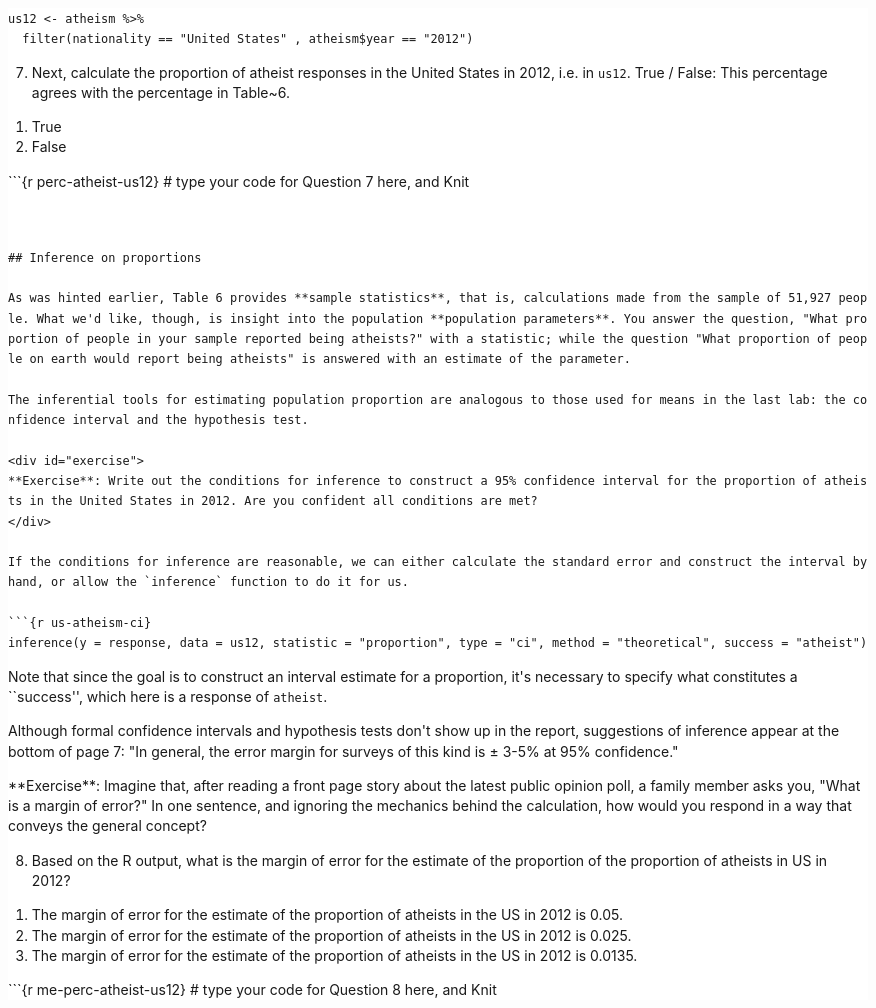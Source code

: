 ```{r us-atheism}
us12 <- atheism %>%
  filter(nationality == "United States" , atheism$year == "2012")
```


7. Next, calculate the proportion of atheist responses in the United States in 2012, i.e. in `us12`. True / False: This percentage agrees with the percentage in Table~6.
<ol>
<li> True </li> 
<li> False </li>
</ol>
```{r perc-atheist-us12}
# type your code for Question 7 here, and Knit

```


## Inference on proportions

As was hinted earlier, Table 6 provides **sample statistics**, that is, calculations made from the sample of 51,927 people. What we'd like, though, is insight into the population **population parameters**. You answer the question, "What proportion of people in your sample reported being atheists?" with a statistic; while the question "What proportion of people on earth would report being atheists" is answered with an estimate of the parameter.

The inferential tools for estimating population proportion are analogous to those used for means in the last lab: the confidence interval and the hypothesis test.

<div id="exercise">
**Exercise**: Write out the conditions for inference to construct a 95% confidence interval for the proportion of atheists in the United States in 2012. Are you confident all conditions are met?
</div>

If the conditions for inference are reasonable, we can either calculate the standard error and construct the interval by hand, or allow the `inference` function to do it for us.

```{r us-atheism-ci}
inference(y = response, data = us12, statistic = "proportion", type = "ci", method = "theoretical", success = "atheist")
```

Note that since the goal is to construct an interval estimate for a proportion, it's necessary to specify what constitutes a ``success'', which here is a response of `atheist`.

Although formal confidence intervals and hypothesis tests don't show up in the report, suggestions of inference appear at the bottom of page 7: "In general, the error margin for surveys of this kind is $\pm$ 3-5% at 95% confidence."

<div id="exercise">
**Exercise**: Imagine that, after reading a front page story about the latest public opinion poll, a family member asks you, "What is a margin of error?" In one sentence, and ignoring the mechanics behind the calculation, how would you respond in a way that conveys the general concept?
</div>

8. Based on the R output, what is the margin of error for the estimate of the proportion of the proportion of atheists in US in 2012? 
<ol>
<li> The margin of error for the estimate of the proportion of atheists in the US in 2012 is 0.05. </li> 
<li> The margin of error for the estimate of the proportion of atheists in the US in 2012 is 0.025. </li> 
<li> The margin of error for the estimate of the proportion of atheists in the US in 2012 is 0.0135. </li>
</ol>
```{r me-perc-atheist-us12}
# type your code for Question 8 here, and Knit

```

